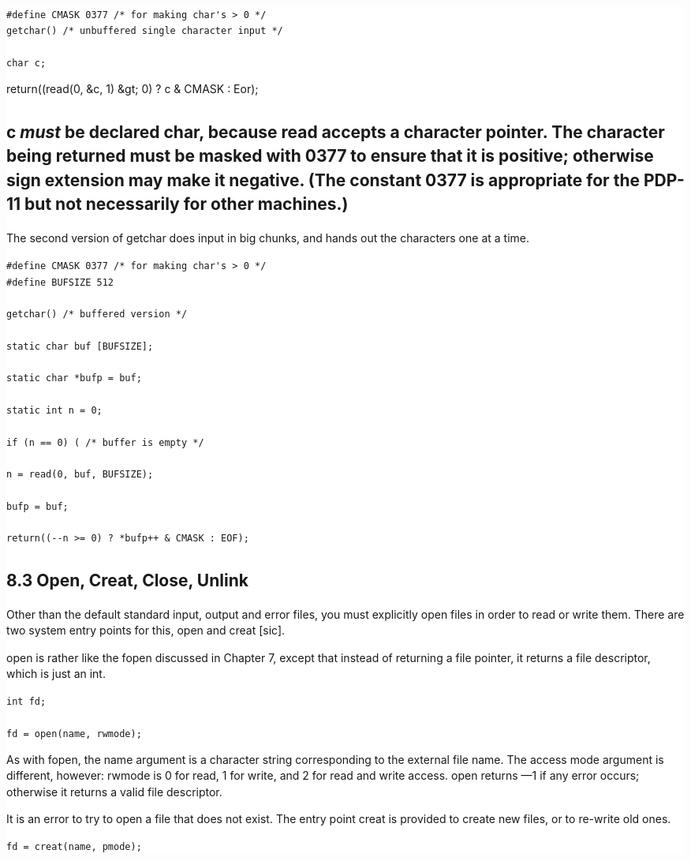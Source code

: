     #define CMASK 0377 /* for making char's > 0 */
    getchar() /* unbuffered single character input */

    char c;

return((read(0, &amp;c, 1) \&gt; 0) ? c &amp; CMASK : Eor);

c _must_ be declared char, because read accepts a character pointer. The
character being returned must be masked with 0377 to ensure that it is
positive; otherwise sign extension may make it negative. (The constant
0377 is appropriate for the PDP-11 but not necessarily for other machines.)
---------------------------------------------------------------------------

The second version of getchar does input in big chunks, and hands
out the characters one at a time.

[comment]: <> (page 162 , 162 THE C PROGRAMMING LANGUAGE CHAPTER 8 )

    #define CMASK 0377 /* for making char's > 0 */
    #define BUFSIZE 512

    getchar() /* buffered version */

    static char buf [BUFSIZE];

    static char *bufp = buf;

    static int n = 0;

    if (n == 0) ( /* buffer is empty */

    n = read(0, buf, BUFSIZE);

    bufp = buf;

    return((--n >= 0) ? *bufp++ & CMASK : EOF);

8.3 Open, Creat, Close, Unlink
------------------------------

Other than the default standard input, output and error files, you must
explicitly open files in order to read or write them. There are two system
entry points for this, open and creat [sic].

open is rather like the fopen discussed in Chapter 7, except that
instead of returning a file pointer, it returns a file descriptor, which is just an
    int.

    int fd;

    fd = open(name, rwmode);

As with fopen, the name argument is a character string corresponding to
the external file name. The access mode argument is different, however:
rwmode is 0 for read, 1 for write, and 2 for read and write access. open
returns —1 if any error occurs; otherwise it returns a valid file descriptor.

It is an error to try to open a file that does not exist. The entry point
creat is provided to create new files, or to re-write old ones.

    fd = creat(name, pmode);


[comment]: <> (page 160 , 160 THE C PROGRAMMING LANGUAGE CHAPTER 8 )
[comment]: <> (page 161 , CHAPTER 8 THE UNIX SYSTEM INTERFACE 161 )
[comment]: <> (page 163 , CHAPTER 8 THE UNIX SYSTEM INTERFACE 163 )
[comment]: <> (page 164 , 164 THE C PROGRAMMING LANGUAGE CHAPTER 8 )
[comment]: <> (page 165 , CHAPTER 8 THE UNIX SYSTEM INTERFACE 165 )
[comment]: <> (page 166 , 166 THE C PROGRAMMING LANGUAGE CHAPTER 8 )
[comment]: <> (page 167 , CHAPTER 8 THE UNIX SYSTEM INTERFACE 167 )
[comment]: <> (page 168 , 168 THE C PROGRAMMING LANGUAGE CHAPTER 8 )
[comment]: <> (page 169 , CHAPTER 8 THE UNIX SYSTEM INTERFACE 169 )
[comment]: <> (page 170 , 170 THE C PROGRAMMING LANGUAGE CHAPTER8 )
[comment]: <> (page 172 , 172 THE C PROGRAMMING LANGUAGE CHAPTER 8 )
[comment]: <> (page 173 , CHAPTER 8 THE UNIX SYSTEM INTERFACE 173 )
[comment]: <> (page 174 , 174 THE C PROGRAMMING LANGUAGE CHAPTER 8 )
[comment]: <> (page 175 , CHAPTER 8 THE UNIX SYSTEM INTERFACE 175 )
[comment]: <> (page 176 , 176 THE C PROGRAMMING LANGUAGE CHAPTER 8 )
[comment]: <> (page 177 , CHAPTER 8 THE UNIX SYSTEM INTERFACE 177 )